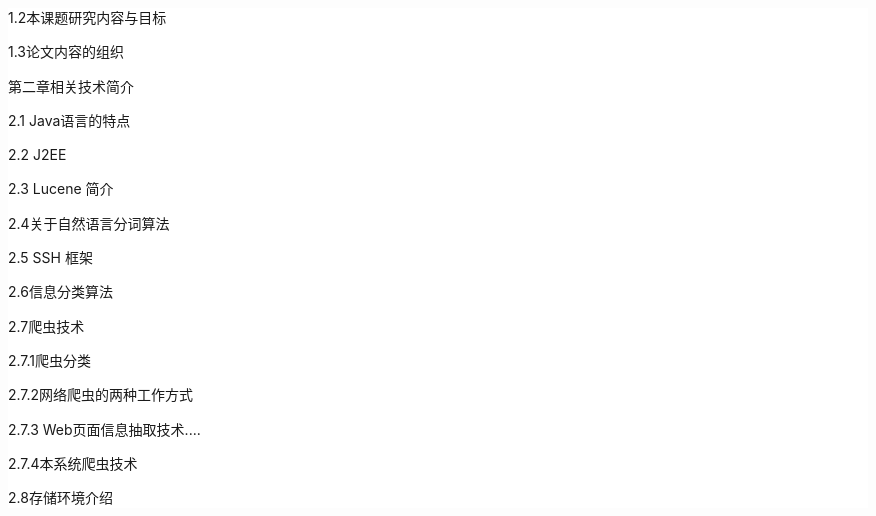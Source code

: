 


1.2本课题研究内容与目标	




1.3论文内容的组织
	




第二章相关技术简介
	




2.1	Java语言的特点
	




2.2	J2EE
	




2.3	Lucene 简介
	




2.4关于自然语言分词算法	




2.5 SSH 框架
	




2.6信息分类算法
	




2.7爬虫技术
	




2.7.1爬虫分类
	




2.7.2网络爬虫的两种工作方式

2.7.3 Web页面信息抽取技术....

2.7.4本系统爬虫技术
	




2.8存储环境介绍
	
